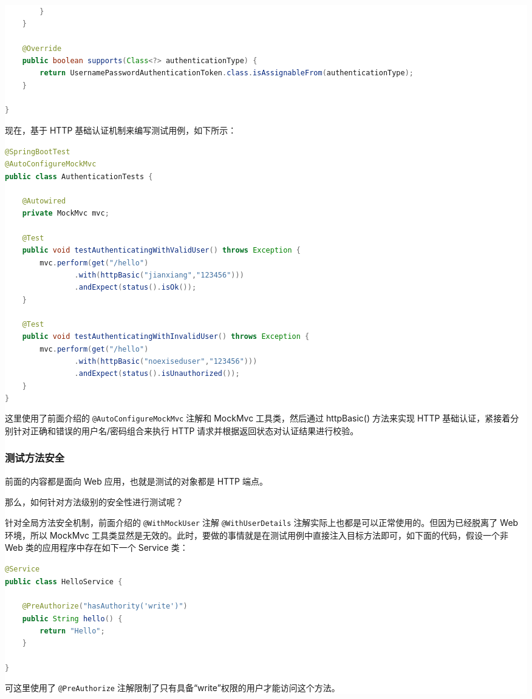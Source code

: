 ```java
        }
    }
 
    @Override
    public boolean supports(Class<?> authenticationType) {
        return UsernamePasswordAuthenticationToken.class.isAssignableFrom(authenticationType);
    }
    
}
```
现在，基于 HTTP 基础认证机制来编写测试用例，如下所示：

```java
@SpringBootTest
@AutoConfigureMockMvc
public class AuthenticationTests {
 
    @Autowired
    private MockMvc mvc;
 
    @Test
    public void testAuthenticatingWithValidUser() throws Exception {
        mvc.perform(get("/hello")
                .with(httpBasic("jianxiang","123456")))
                .andExpect(status().isOk());
    }

    @Test
    public void testAuthenticatingWithInvalidUser() throws Exception {
        mvc.perform(get("/hello")
                .with(httpBasic("noexiseduser","123456")))
                .andExpect(status().isUnauthorized());
    }
}
```

这里使用了前面介绍的 `@AutoConfigureMockMvc` 注解和 MockMvc 工具类，然后通过 httpBasic() 方法来实现 HTTP 基础认证，紧接着分别针对正确和错误的用户名/密码组合来执行 HTTP 请求并根据返回状态对认证结果进行校验。
### 测试方法安全
前面的内容都是面向 Web 应用，也就是测试的对象都是 HTTP 端点。
​

那么，如何针对方法级别的安全性进行测试呢？

针对全局方法安全机制，前面介绍的 `@WithMockUser` 注解 `@WithUserDetails` 注解实际上也都是可以正常使用的。但因为已经脱离了 Web 环境，所以 MockMvc 工具类显然是无效的。此时，要做的事情就是在测试用例中直接注入目标方法即可，如下面的代码，假设一个非 Web 类的应用程序中存在如下一个 Service 类：
```java
@Service
public class HelloService {

    @PreAuthorize("hasAuthority('write')")
    public String hello() {
        return "Hello";
    }

}

```
可这里使用了 `@PreAuthorize` 注解限制了只有具备“write”权限的用户才能访问这个方法。
​
